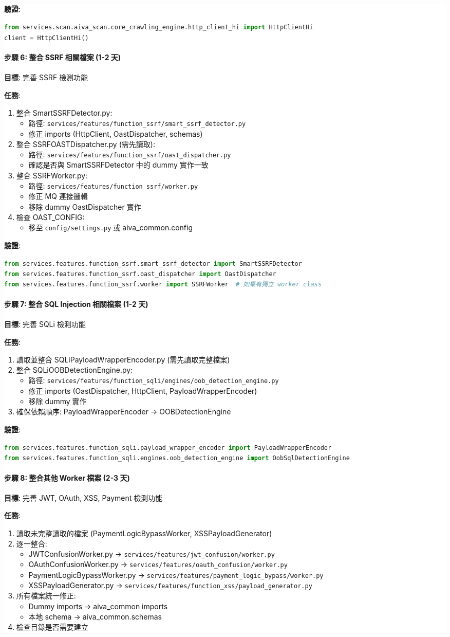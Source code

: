 **驗證**:
```python
from services.scan.aiva_scan.core_crawling_engine.http_client_hi import HttpClientHi
client = HttpClientHi()
```

#### 步驟 6: 整合 SSRF 相關檔案 (1-2 天)
**目標**: 完善 SSRF 檢測功能

**任務**:
1. 整合 SmartSSRFDetector.py:
   - 路徑: `services/features/function_ssrf/smart_ssrf_detector.py`
   - 修正 imports (HttpClient, OastDispatcher, schemas)
2. 整合 SSRFOASTDispatcher.py (需先讀取):
   - 路徑: `services/features/function_ssrf/oast_dispatcher.py`
   - 確認是否與 SmartSSRFDetector 中的 dummy 實作一致
3. 整合 SSRFWorker.py:
   - 路徑: `services/features/function_ssrf/worker.py`
   - 修正 MQ 連接邏輯
   - 移除 dummy OastDispatcher 實作
4. 檢查 OAST_CONFIG:
   - 移至 `config/settings.py` 或 aiva_common.config

**驗證**:
```python
from services.features.function_ssrf.smart_ssrf_detector import SmartSSRFDetector
from services.features.function_ssrf.oast_dispatcher import OastDispatcher
from services.features.function_ssrf.worker import SSRFWorker  # 如果有獨立 worker class
```

#### 步驟 7: 整合 SQL Injection 相關檔案 (1-2 天)
**目標**: 完善 SQLi 檢測功能

**任務**:
1. 讀取並整合 SQLiPayloadWrapperEncoder.py (需先讀取完整檔案)
2. 整合 SQLiOOBDetectionEngine.py:
   - 路徑: `services/features/function_sqli/engines/oob_detection_engine.py`
   - 修正 imports (OastDispatcher, HttpClient, PayloadWrapperEncoder)
   - 移除 dummy 實作
3. 確保依賴順序: PayloadWrapperEncoder → OOBDetectionEngine

**驗證**:
```python
from services.features.function_sqli.payload_wrapper_encoder import PayloadWrapperEncoder
from services.features.function_sqli.engines.oob_detection_engine import OobSqlDetectionEngine
```

#### 步驟 8: 整合其他 Worker 檔案 (2-3 天)
**目標**: 完善 JWT, OAuth, XSS, Payment 檢測功能

**任務**:
1. 讀取未完整讀取的檔案 (PaymentLogicBypassWorker, XSSPayloadGenerator)
2. 逐一整合:
   - JWTConfusionWorker.py → `services/features/jwt_confusion/worker.py`
   - OAuthConfusionWorker.py → `services/features/oauth_confusion/worker.py`
   - PaymentLogicBypassWorker.py → `services/features/payment_logic_bypass/worker.py`
   - XSSPayloadGenerator.py → `services/features/function_xss/payload_generator.py`
3. 所有檔案統一修正:
   - Dummy imports → aiva_common imports
   - 本地 schema → aiva_common.schemas
4. 檢查目錄是否需要建立
